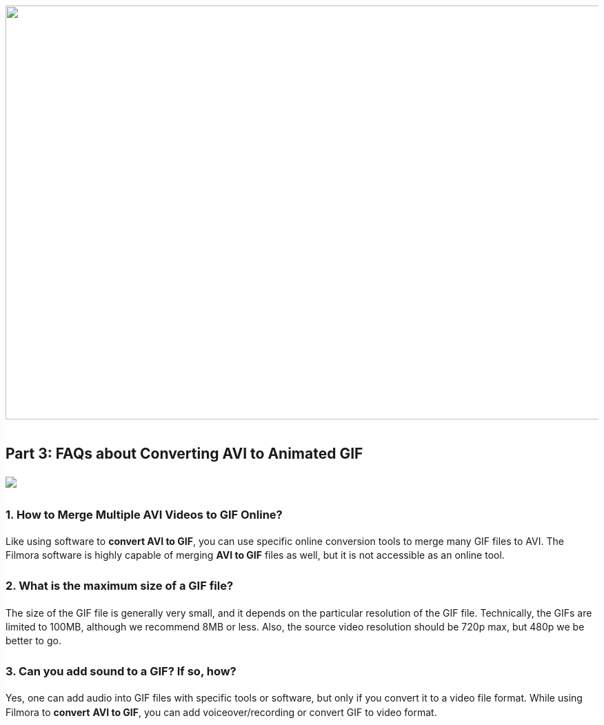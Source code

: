 <a href="https://appsumo.8odi.net/c/5597632/2068407/7443" target="_top" id="2068407"><img src="//a.impactradius-go.com/display-ad/7443-2068407" border="0" alt="" width="1200" height="600"/></a><img height="0" width="0" src="https://appsumo.8odi.net/i/5597632/2068407/7443" style="position:absolute;visibility:hidden;" border="0" />

## Part 3: FAQs about Converting AVI to Animated GIF


<a href="https://shop.systoolsgroup.com/affiliate.php?ACCOUNT=SYSTOOBY&AFFILIATE=108875&PATH=https%3A%2F%2Fwww.systoolsgroup.com%3FAFFILIATE%3D108875%26RESOURCE%3DSysTools%2BSQL%2BRecovery"><img src="https://www.systoolsgroup.com/box/sql-recovery.png" border="0"></a>

### 1\. How to Merge Multiple AVI Videos to GIF Online?

Like using software to **convert AVI to GIF**, you can use specific online conversion tools to merge many GIF files to AVI. The Filmora software is highly capable of merging **AVI to GIF** files as well, but it is not accessible as an online tool.

### 2\. What is the maximum size of a GIF file?

The size of the GIF file is generally very small, and it depends on the particular resolution of the GIF file. Technically, the GIFs are limited to 100MB, although we recommend 8MB or less. Also, the source video resolution should be 720p max, but 480p we be better to go.

### 3\. Can you add sound to a GIF? If so, how?

Yes, one can add audio into GIF files with specific tools or software, but only if you convert it to a video file format. While using Filmora to **convert** **AVI to GIF**, you can add voiceover/recording or convert GIF to video format.

<ins class="adsbygoogle"
     style="display:block"
     data-ad-format="autorelaxed"
     data-ad-client="ca-pub-7571918770474297"
     data-ad-slot="1223367746"></ins>

<ins class="adsbygoogle"
     style="display:block"
     data-ad-format="autorelaxed"
     data-ad-client="ca-pub-7571918770474297"
     data-ad-slot="1223367746"></ins>



<ins class="adsbygoogle"
     style="display:block"
     data-ad-client="ca-pub-7571918770474297"
     data-ad-slot="8358498916"
     data-ad-format="auto"
     data-full-width-responsive="true"></ins>



